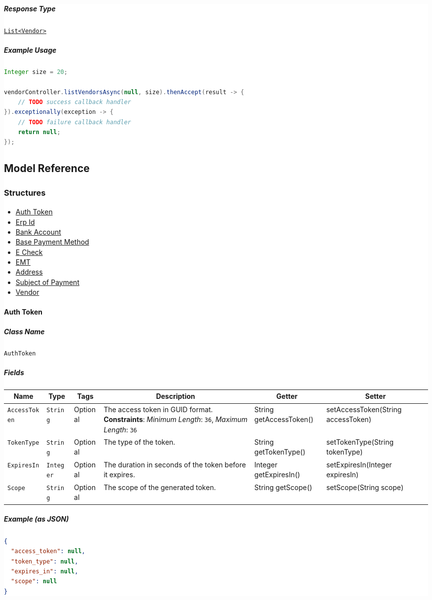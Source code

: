 ##### Response Type

[`List<Vendor>`](#vendor-1)

##### Example Usage

```java
Integer size = 20;

vendorController.listVendorsAsync(null, size).thenAccept(result -> {
    // TODO success callback handler
}).exceptionally(exception -> {
    // TODO failure callback handler
    return null;
});
```

## Model Reference

### Structures

* [Auth Token](#auth-token)
* [Erp Id](#erp-id)
* [Bank Account](#bank-account)
* [Base Payment Method](#base-payment-method)
* [E Check](#e-check)
* [EMT](#emt)
* [Address](#address)
* [Subject of Payment](#subject-of-payment)
* [Vendor](#vendor-1)

#### Auth Token

##### Class Name

`AuthToken`

##### Fields

| Name | Type | Tags | Description | Getter | Setter |
|  --- | --- | --- | --- | --- | --- |
| `AccessToken` | `String` | Optional | The access token in GUID format.<br>**Constraints**: *Minimum Length*: `36`, *Maximum Length*: `36` | String getAccessToken() | setAccessToken(String accessToken) |
| `TokenType` | `String` | Optional | The type of the token. | String getTokenType() | setTokenType(String tokenType) |
| `ExpiresIn` | `Integer` | Optional | The duration in seconds of the token before it expires. | Integer getExpiresIn() | setExpiresIn(Integer expiresIn) |
| `Scope` | `String` | Optional | The scope of the generated token. | String getScope() | setScope(String scope) |

##### Example (as JSON)

```json
{
  "access_token": null,
  "token_type": null,
  "expires_in": null,
  "scope": null
}
```
